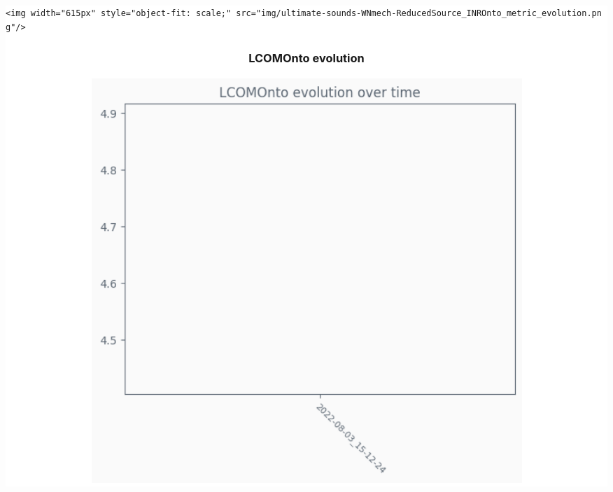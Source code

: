 	<img width="615px" style="object-fit: scale;" src="img/ultimate-sounds-WNmech-ReducedSource_INROnto_metric_evolution.png"/>
</p>
</div>

<div>
<h3 align="center" width="100%">LCOMOnto evolution</h3>

<p align="center" width="100%">
	<img width="615px" style="object-fit: scale;" src="img/ultimate-sounds-WNmech-ReducedSource_LCOMOnto_metric_evolution.png"/>
</p>
</div>
